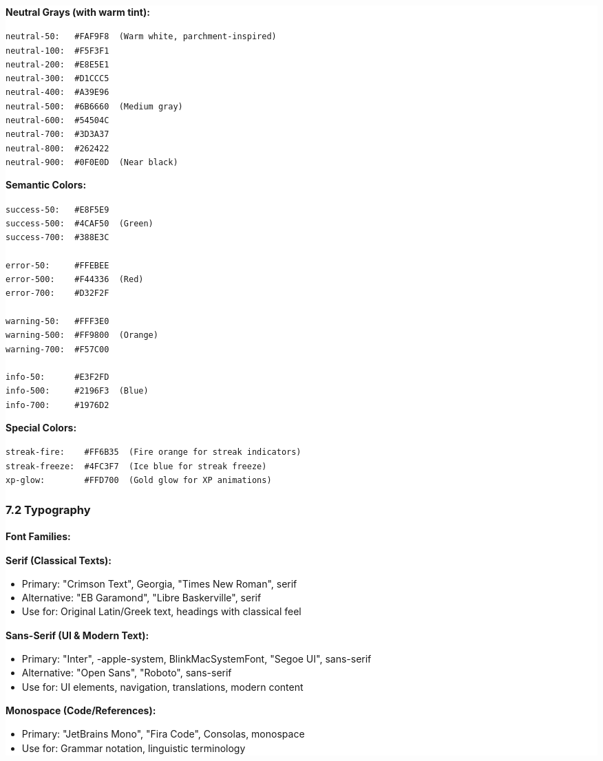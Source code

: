 **Neutral Grays (with warm tint):**
```
neutral-50:   #FAF9F8  (Warm white, parchment-inspired)
neutral-100:  #F5F3F1
neutral-200:  #E8E5E1
neutral-300:  #D1CCC5
neutral-400:  #A39E96
neutral-500:  #6B6660  (Medium gray)
neutral-600:  #54504C
neutral-700:  #3D3A37
neutral-800:  #262422
neutral-900:  #0F0E0D  (Near black)
```

**Semantic Colors:**
```
success-50:   #E8F5E9
success-500:  #4CAF50  (Green)
success-700:  #388E3C

error-50:     #FFEBEE
error-500:    #F44336  (Red)
error-700:    #D32F2F

warning-50:   #FFF3E0
warning-500:  #FF9800  (Orange)
warning-700:  #F57C00

info-50:      #E3F2FD
info-500:     #2196F3  (Blue)
info-700:     #1976D2
```

**Special Colors:**
```
streak-fire:    #FF6B35  (Fire orange for streak indicators)
streak-freeze:  #4FC3F7  (Ice blue for streak freeze)
xp-glow:        #FFD700  (Gold glow for XP animations)
```

### 7.2 Typography

**Font Families:**

**Serif (Classical Texts):**
- Primary: "Crimson Text", Georgia, "Times New Roman", serif
- Alternative: "EB Garamond", "Libre Baskerville", serif
- Use for: Original Latin/Greek text, headings with classical feel

**Sans-Serif (UI & Modern Text):**
- Primary: "Inter", -apple-system, BlinkMacSystemFont, "Segoe UI", sans-serif
- Alternative: "Open Sans", "Roboto", sans-serif
- Use for: UI elements, navigation, translations, modern content

**Monospace (Code/References):**
- Primary: "JetBrains Mono", "Fira Code", Consolas, monospace
- Use for: Grammar notation, linguistic terminology
